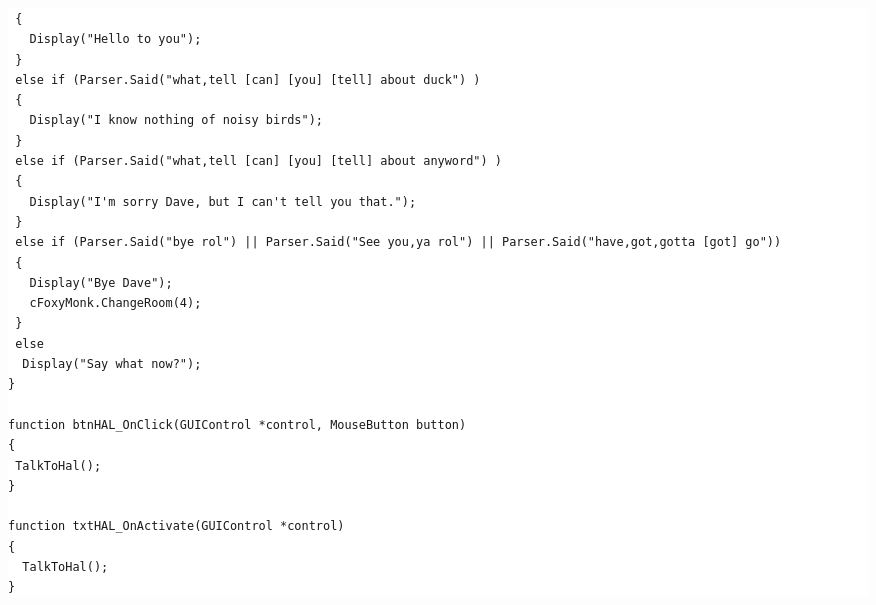 ```agsscript
 {
   Display("Hello to you");
 }
 else if (Parser.Said("what,tell [can] [you] [tell] about duck") )
 {
   Display("I know nothing of noisy birds");
 }
 else if (Parser.Said("what,tell [can] [you] [tell] about anyword") )
 {
   Display("I'm sorry Dave, but I can't tell you that.");
 }
 else if (Parser.Said("bye rol") || Parser.Said("See you,ya rol") || Parser.Said("have,got,gotta [got] go"))
 {
   Display("Bye Dave");
   cFoxyMonk.ChangeRoom(4);
 }
 else
  Display("Say what now?");
}

function btnHAL_OnClick(GUIControl *control, MouseButton button)
{
 TalkToHal();
}

function txtHAL_OnActivate(GUIControl *control)
{
  TalkToHal();
}
```
